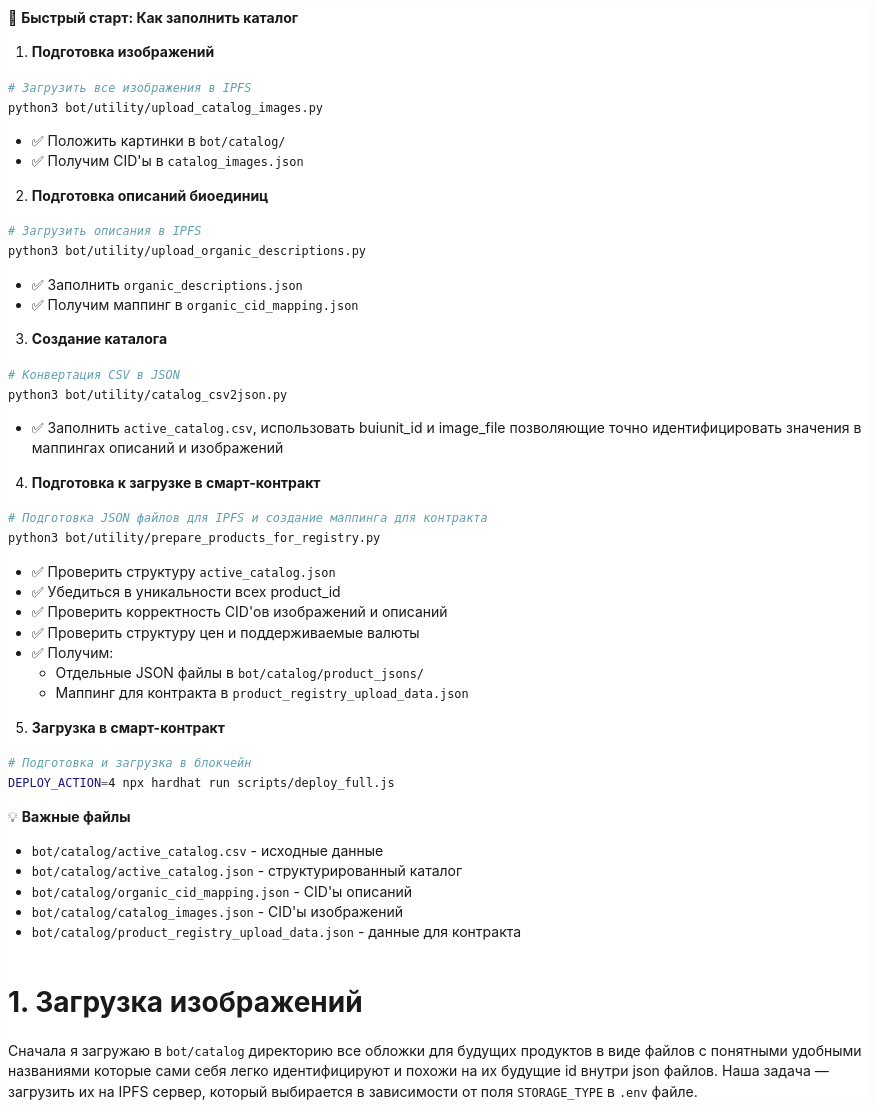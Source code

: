 🚀 **Быстрый старт: Как заполнить каталог**

1. **Подготовка изображений**
```bash
# Загрузить все изображения в IPFS
python3 bot/utility/upload_catalog_images.py
```
- ✅ Положить картинки в `bot/catalog/`
- ✅ Получим CID'ы в `catalog_images.json`

2. **Подготовка описаний биоединиц**
```bash
# Загрузить описания в IPFS
python3 bot/utility/upload_organic_descriptions.py
```
- ✅ Заполнить `organic_descriptions.json`
- ✅ Получим маппинг в `organic_cid_mapping.json`

3. **Создание каталога**
```bash
# Конвертация CSV в JSON
python3 bot/utility/catalog_csv2json.py
```
- ✅ Заполнить `active_catalog.csv`, использовать buiunit_id и image_file позволяющие точно идентифицировать значения в маппингах описаний и изображений

4. **Подготовка к загрузке в смарт-контракт**
```bash
# Подготовка JSON файлов для IPFS и создание маппинга для контракта
python3 bot/utility/prepare_products_for_registry.py
```
- ✅ Проверить структуру `active_catalog.json`
- ✅ Убедиться в уникальности всех product_id
- ✅ Проверить корректность CID'ов изображений и описаний
- ✅ Проверить структуру цен и поддерживаемые валюты
- ✅ Получим:
  - Отдельные JSON файлы в `bot/catalog/product_jsons/`
  - Маппинг для контракта в `product_registry_upload_data.json`

5. **Загрузка в смарт-контракт**
```bash
# Подготовка и загрузка в блокчейн
DEPLOY_ACTION=4 npx hardhat run scripts/deploy_full.js
```


💡 **Важные файлы**
- `bot/catalog/active_catalog.csv` - исходные данные
- `bot/catalog/active_catalog.json` - структурированный каталог
- `bot/catalog/organic_cid_mapping.json` - CID'ы описаний
- `bot/catalog/catalog_images.json` - CID'ы изображений
- `bot/catalog/product_registry_upload_data.json` - данные для контракта

# 1. Загрузка изображений

Сначала я загружаю в `bot/catalog` директорию все обложки для будущих продуктов в виде файлов с понятными удобными названиями которые сами себя легко идентифицируют и похожи на их будущие id внутри json файлов. Наша задача — загрузить их на IPFS сервер, который выбирается в зависимости от поля `STORAGE_TYPE` в `.env` файле.
